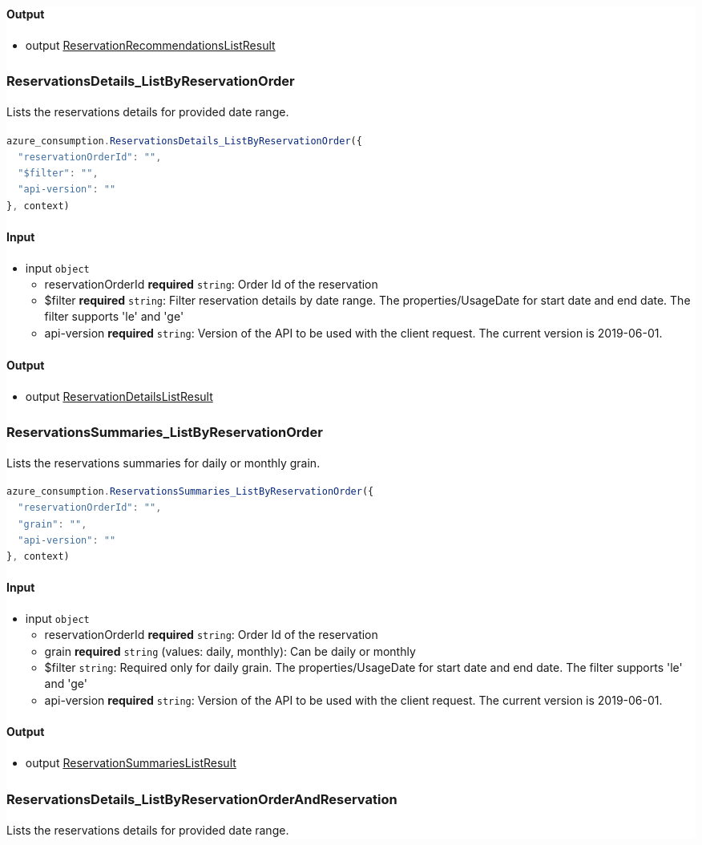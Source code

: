 #### Output
* output [ReservationRecommendationsListResult](#reservationrecommendationslistresult)

### ReservationsDetails_ListByReservationOrder
Lists the reservations details for provided date range.


```js
azure_consumption.ReservationsDetails_ListByReservationOrder({
  "reservationOrderId": "",
  "$filter": "",
  "api-version": ""
}, context)
```

#### Input
* input `object`
  * reservationOrderId **required** `string`: Order Id of the reservation
  * $filter **required** `string`: Filter reservation details by date range. The properties/UsageDate for start date and end date. The filter supports 'le' and  'ge' 
  * api-version **required** `string`: Version of the API to be used with the client request. The current version is 2019-06-01.

#### Output
* output [ReservationDetailsListResult](#reservationdetailslistresult)

### ReservationsSummaries_ListByReservationOrder
Lists the reservations summaries for daily or monthly grain.


```js
azure_consumption.ReservationsSummaries_ListByReservationOrder({
  "reservationOrderId": "",
  "grain": "",
  "api-version": ""
}, context)
```

#### Input
* input `object`
  * reservationOrderId **required** `string`: Order Id of the reservation
  * grain **required** `string` (values: daily, monthly): Can be daily or monthly
  * $filter `string`: Required only for daily grain. The properties/UsageDate for start date and end date. The filter supports 'le' and  'ge'
  * api-version **required** `string`: Version of the API to be used with the client request. The current version is 2019-06-01.

#### Output
* output [ReservationSummariesListResult](#reservationsummarieslistresult)

### ReservationsDetails_ListByReservationOrderAndReservation
Lists the reservations details for provided date range.
